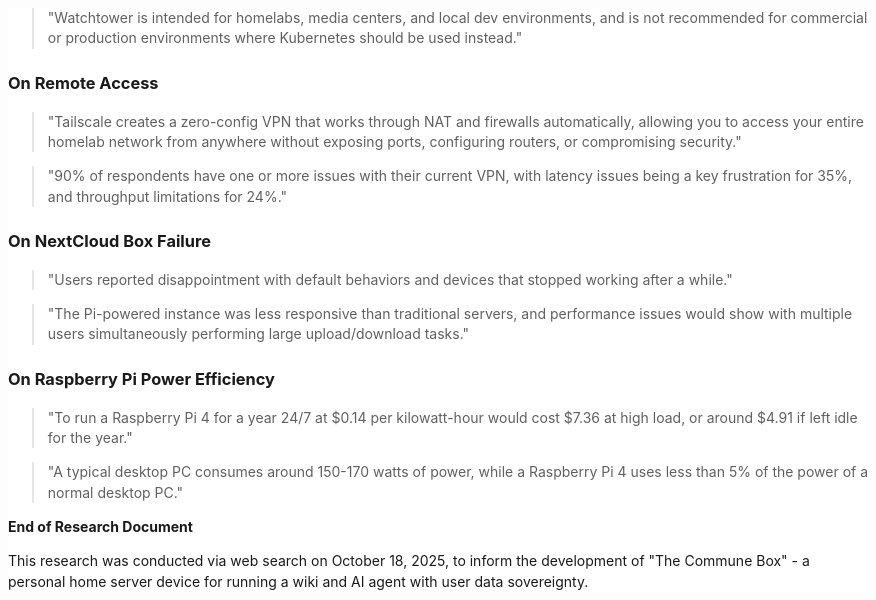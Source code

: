 > "Watchtower is intended for homelabs, media centers, and local dev environments, and is not recommended for commercial or production environments where Kubernetes should be used instead."

### On Remote Access

> "Tailscale creates a zero-config VPN that works through NAT and firewalls automatically, allowing you to access your entire homelab network from anywhere without exposing ports, configuring routers, or compromising security."

> "90% of respondents have one or more issues with their current VPN, with latency issues being a key frustration for 35%, and throughput limitations for 24%."

### On NextCloud Box Failure

> "Users reported disappointment with default behaviors and devices that stopped working after a while."

> "The Pi-powered instance was less responsive than traditional servers, and performance issues would show with multiple users simultaneously performing large upload/download tasks."

### On Raspberry Pi Power Efficiency

> "To run a Raspberry Pi 4 for a year 24/7 at $0.14 per kilowatt-hour would cost $7.36 at high load, or around $4.91 if left idle for the year."

> "A typical desktop PC consumes around 150-170 watts of power, while a Raspberry Pi 4 uses less than 5% of the power of a normal desktop PC."


**End of Research Document**

This research was conducted via web search on October 18, 2025, to inform the development of "The Commune Box" - a personal home server device for running a wiki and AI agent with user data sovereignty.
